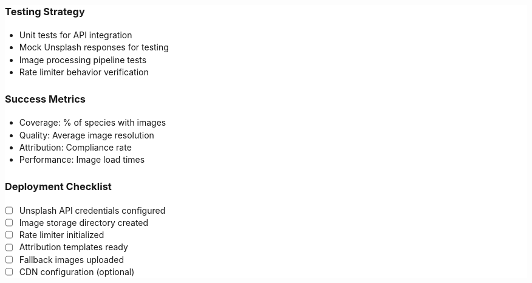 ### Testing Strategy
- Unit tests for API integration
- Mock Unsplash responses for testing
- Image processing pipeline tests
- Rate limiter behavior verification

### Success Metrics
- Coverage: % of species with images
- Quality: Average image resolution
- Attribution: Compliance rate
- Performance: Image load times

### Deployment Checklist
- [ ] Unsplash API credentials configured
- [ ] Image storage directory created
- [ ] Rate limiter initialized
- [ ] Attribution templates ready
- [ ] Fallback images uploaded
- [ ] CDN configuration (optional)